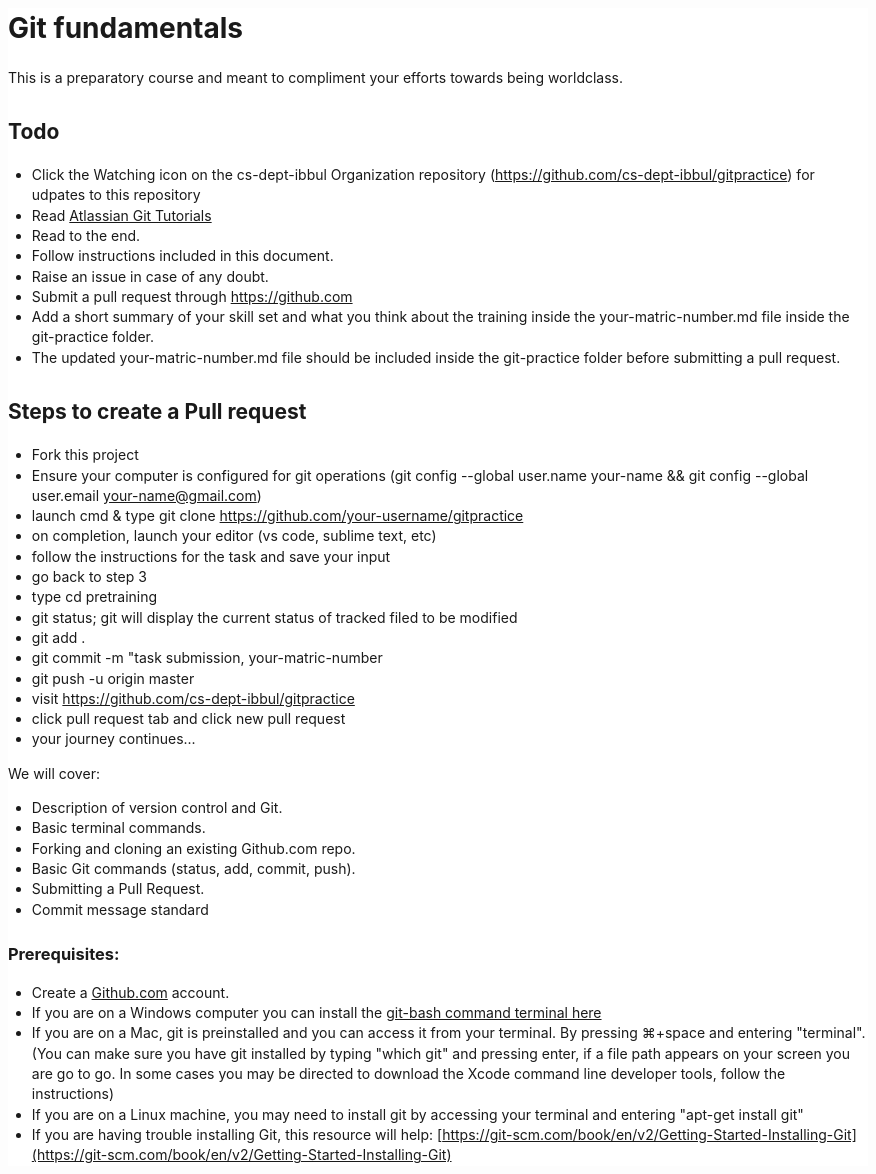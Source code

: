 # Git fundamentals
This is a preparatory course and meant to compliment your efforts towards being worldclass.

## Todo

- Click the Watching icon on the cs-dept-ibbul Organization repository (https://github.com/cs-dept-ibbul/gitpractice) for udpates to this repository
- Read [Atlassian Git Tutorials](https://www.atlassian.com/git/tutorials)
- Read to the end.
- Follow instructions included in this document.
- Raise an issue in case of any doubt.
- Submit a pull request through https://github.com 
- Add a short summary of your skill set and what you think about the training inside the your-matric-number.md file inside the git-practice folder.
- The updated your-matric-number.md file should be included inside the git-practice folder before submitting a pull request.

## Steps to create a Pull request

- Fork this project
- Ensure your computer is configured for git operations (git config --global user.name your-name && git config --global user.email your-name@gmail.com)
- launch cmd & type git clone https://github.com/your-username/gitpractice
- on completion, launch your editor (vs code, sublime text, etc)
- follow the instructions for the task and save your input
- go back to step 3
- type cd pretraining 
- git status; git will display the current status of tracked filed to be modified
- git add . 
- git commit -m "task submission, your-matric-number
- git push -u origin master 
- visit https://github.com/cs-dept-ibbul/gitpractice
- click pull request tab and click new pull request
- your journey continues...

We will cover: 

* Description of version control and Git.
* Basic terminal commands.
* Forking and cloning an existing Github.com repo.
* Basic Git commands (status, add, commit, push).
* Submitting a Pull Request.
* Commit message standard

### Prerequisites:
* Create a [Github.com](https://www.github.com/) account.
* If you are on a Windows computer you can install the [git-bash command terminal here](https://git-for-windows.github.io/)
* If you are on a Mac, git is preinstalled and you can access it from your terminal. By pressing ⌘+space and entering "terminal". (You can make sure you have git installed by typing "which git" and pressing enter, if a file path appears on your screen you are go to go. In some cases you may be directed to download the Xcode command line developer tools, follow the instructions)
* If you are on a Linux machine, you may need to install git by accessing your terminal and entering "apt-get install git"
* If you are having trouble installing Git, this resource will help: [https://git-scm.com/book/en/v2/Getting-Started-Installing-Git](https://git-scm.com/book/en/v2/Getting-Started-Installing-Git)
